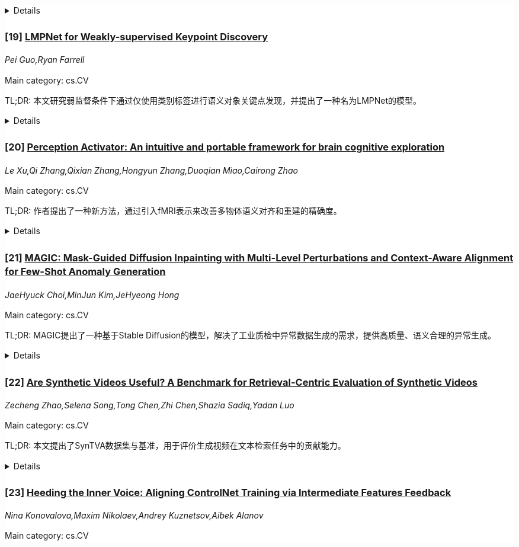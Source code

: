 <details><summary>Details</summary></details>


### [19] [LMPNet for Weakly-supervised Keypoint Discovery](https://arxiv.org/abs/2507.02308)
*Pei Guo,Ryan Farrell*

Main category: cs.CV

TL;DR: 本文研究弱监督条件下通过仅使用类别标签进行语义对象关键点发现，并提出了一种名为LMPNet的模型。


<details><summary>Details</summary></details>


### [20] [Perception Activator: An intuitive and portable framework for brain cognitive exploration](https://arxiv.org/abs/2507.02311)
*Le Xu,Qi Zhang,Qixian Zhang,Hongyun Zhang,Duoqian Miao,Cairong Zhao*

Main category: cs.CV

TL;DR: 作者提出了一种新方法，通过引入fMRI表示来改善多物体语义对齐和重建的精确度。


<details><summary>Details</summary></details>


### [21] [MAGIC: Mask-Guided Diffusion Inpainting with Multi-Level Perturbations and Context-Aware Alignment for Few-Shot Anomaly Generation](https://arxiv.org/abs/2507.02314)
*JaeHyuck Choi,MinJun Kim,JeHyeong Hong*

Main category: cs.CV

TL;DR: MAGIC提出了一种基于Stable Diffusion的模型，解决了工业质检中异常数据生成的需求，提供高质量、语义合理的异常生成。


<details><summary>Details</summary></details>


### [22] [Are Synthetic Videos Useful? A Benchmark for Retrieval-Centric Evaluation of Synthetic Videos](https://arxiv.org/abs/2507.02316)
*Zecheng Zhao,Selena Song,Tong Chen,Zhi Chen,Shazia Sadiq,Yadan Luo*

Main category: cs.CV

TL;DR: 本文提出了SynTVA数据集与基准，用于评价生成视频在文本检索任务中的贡献能力。


<details><summary>Details</summary></details>


### [23] [Heeding the Inner Voice: Aligning ControlNet Training via Intermediate Features Feedback](https://arxiv.org/abs/2507.02321)
*Nina Konovalova,Maxim Nikolaev,Andrey Kuznetsov,Aibek Alanov*

Main category: cs.CV
